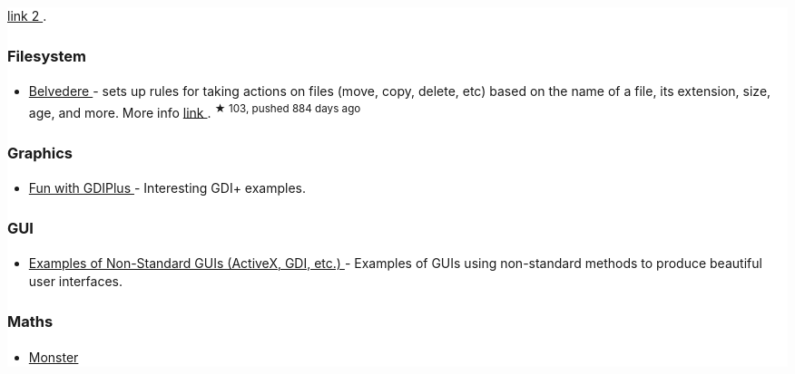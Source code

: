   <a href="https://autohotkey.com/board/topic/91488-clipjump-the-ultimate-clipboard-manager-updated-0708/">
   link 2
  </a>
  .
 </li>
</ul>
<h3>
 <a name="scripts-filesystem">
 </a>
 Filesystem
</h3>
<ul>
 <li>
  <a href="https://github.com/adampash/belvedere">
   Belvedere
  </a>
  - sets up rules for taking actions on files (move, copy, delete, etc) based on the name of a file, its extension, size, age, and more. More info
  <a href="http://lifehacker.com/341950/belvedere-automates-your-self-cleaning-pc">
   link
  </a>
  .
  <sup>
   &#9733 103, pushed 884 days ago
  </sup>
 </li>
</ul>
<h3>
 <a name="scripts-graphics">
 </a>
 Graphics
</h3>
<ul>
 <li>
  <a href="https://autohotkey.com/boards/viewtopic.php?f=6&t=6071">
   Fun with GDIPlus
  </a>
  - Interesting GDI+ examples.
 </li>
</ul>
<h3>
 <a name="scripts-gui">
 </a>
 GUI
</h3>
<ul>
 <li>
  <a href="https://autohotkey.com/boards/viewtopic.php?f=6&t=3851">
   Examples of Non-Standard GUIs (ActiveX, GDI, etc.)
  </a>
  - Examples of GUIs using non-standard methods to produce beautiful user interfaces.
 </li>
</ul>
<h3>
 <a name="scripts-maths">
 </a>
 Maths
</h3>
<ul>
 <li>
  <a href="https://autohotkey.com/board/topic/15675-monster-evaluate-math-expressions-in-strings/">
   Monster
  </a>